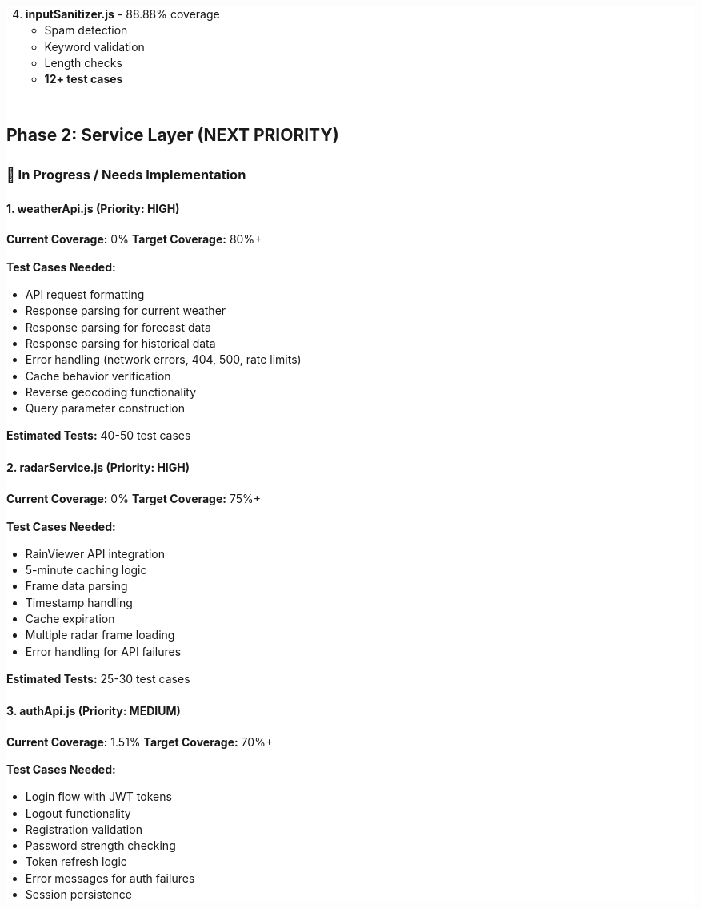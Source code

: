 4. **inputSanitizer.js** - 88.88% coverage
   - Spam detection
   - Keyword validation
   - Length checks
   - **12+ test cases**

---

## Phase 2: Service Layer (NEXT PRIORITY)

### 🔧 In Progress / Needs Implementation

#### 1. weatherApi.js (Priority: HIGH)
**Current Coverage:** 0%
**Target Coverage:** 80%+

**Test Cases Needed:**
- API request formatting
- Response parsing for current weather
- Response parsing for forecast data
- Response parsing for historical data
- Error handling (network errors, 404, 500, rate limits)
- Cache behavior verification
- Reverse geocoding functionality
- Query parameter construction

**Estimated Tests:** 40-50 test cases

#### 2. radarService.js (Priority: HIGH)
**Current Coverage:** 0%
**Target Coverage:** 75%+

**Test Cases Needed:**
- RainViewer API integration
- 5-minute caching logic
- Frame data parsing
- Timestamp handling
- Cache expiration
- Multiple radar frame loading
- Error handling for API failures

**Estimated Tests:** 25-30 test cases

#### 3. authApi.js (Priority: MEDIUM)
**Current Coverage:** 1.51%
**Target Coverage:** 70%+

**Test Cases Needed:**
- Login flow with JWT tokens
- Logout functionality
- Registration validation
- Password strength checking
- Token refresh logic
- Error messages for auth failures
- Session persistence
